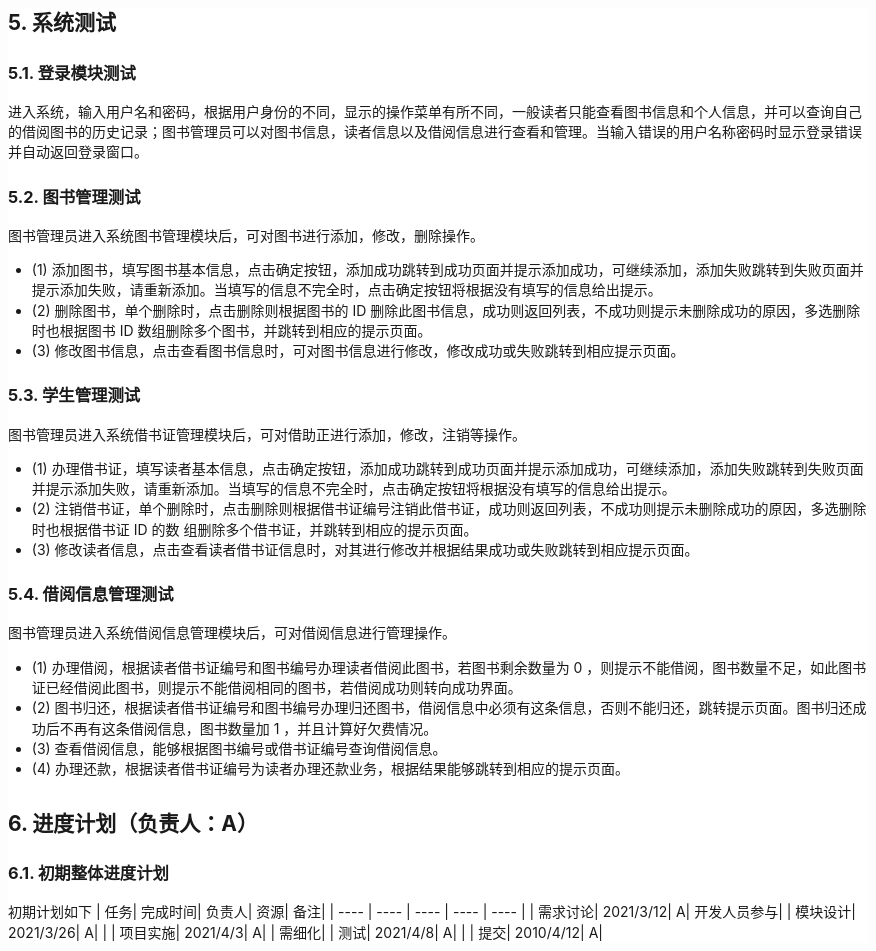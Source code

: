 
## 5.	系统测试
### 5.1.	登录模块测试
进入系统，输入用户名和密码，根据用户身份的不同，显示的操作菜单有所不同，一般读者只能查看图书信息和个人信息，并可以查询自己的借阅图书的历史记录；图书管理员可以对图书信息，读者信息以及借阅信息进行查看和管理。当输入错误的用户名称密码时显示登录错误并自动返回登录窗口。
### 5.2.	图书管理测试
图书管理员进入系统图书管理模块后，可对图书进行添加，修改，删除操作。

- (1)	添加图书，填写图书基本信息，点击确定按钮，添加成功跳转到成功页面并提示添加成功，可继续添加，添加失败跳转到失败页面并提示添加失败，请重新添加。当填写的信息不完全时，点击确定按钮将根据没有填写的信息给出提示。
- (2)	删除图书，单个删除时，点击删除则根据图书的 ID 删除此图书信息，成功则返回列表，不成功则提示未删除成功的原因，多选删除时也根据图书 ID 数组删除多个图书，并跳转到相应的提示页面。
- (3)	修改图书信息，点击查看图书信息时，可对图书信息进行修改，修改成功或失败跳转到相应提示页面。

### 5.3.	学生管理测试
图书管理员进入系统借书证管理模块后，可对借助正进行添加，修改，注销等操作。

- (1)	办理借书证，填写读者基本信息，点击确定按钮，添加成功跳转到成功页面并提示添加成功，可继续添加，添加失败跳转到失败页面并提示添加失败，请重新添加。当填写的信息不完全时，点击确定按钮将根据没有填写的信息给出提示。
- (2)	注销借书证，单个删除时，点击删除则根据借书证编号注销此借书证，成功则返回列表，不成功则提示未删除成功的原因，多选删除时也根据借书证 ID 的数 组删除多个借书证，并跳转到相应的提示页面。
- (3)	修改读者信息，点击查看读者借书证信息时，对其进行修改并根据结果成功或失败跳转到相应提示页面。

### 5.4.	借阅信息管理测试
图书管理员进入系统借阅信息管理模块后，可对借阅信息进行管理操作。

- (1)	办理借阅，根据读者借书证编号和图书编号办理读者借阅此图书，若图书剩余数量为 0 ，则提示不能借阅，图书数量不足，如此图书证已经借阅此图书，则提示不能借阅相同的图书，若借阅成功则转向成功界面。
- (2)	图书归还，根据读者借书证编号和图书编号办理归还图书，借阅信息中必须有这条信息，否则不能归还，跳转提示页面。图书归还成功后不再有这条借阅信息，图书数量加 1 ，并且计算好欠费情况。
- (3)	查看借阅信息，能够根据图书编号或借书证编号查询借阅信息。
- (4)	办理还款，根据读者借书证编号为读者办理还款业务，根据结果能够跳转到相应的提示页面。


## 6.	进度计划（负责人：A）
### 6.1.	初期整体进度计划
初期计划如下
| 任务| 完成时间| 负责人| 资源| 备注|
| ---- | ---- | ---- | ---- | ---- |
| 需求讨论| 2021/3/12| A| 开发人员参与|
| 模块设计| 2021/3/26| A| |
| 项目实施| 2021/4/3| A| | 需细化|
| 测试| 2021/4/8| A| |
| 提交| 2010/4/12| A|